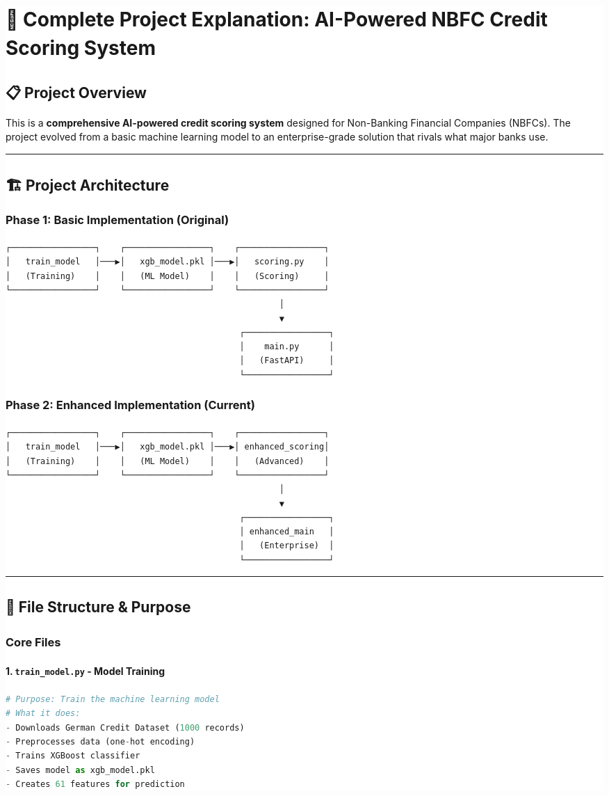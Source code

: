 # 🏦 Complete Project Explanation: AI-Powered NBFC Credit Scoring System

## 📋 Project Overview

This is a **comprehensive AI-powered credit scoring system** designed for Non-Banking Financial Companies (NBFCs). The project evolved from a basic machine learning model to an enterprise-grade solution that rivals what major banks use.

---

## 🏗️ Project Architecture

### **Phase 1: Basic Implementation (Original)**

```
┌─────────────────┐    ┌─────────────────┐    ┌─────────────────┐
│   train_model   │───▶│   xgb_model.pkl │───▶│   scoring.py    │
│   (Training)    │    │   (ML Model)    │    │   (Scoring)     │
└─────────────────┘    └─────────────────┘    └─────────────────┘
                                                       │
                                                       ▼
                                               ┌─────────────────┐
                                               │    main.py      │
                                               │   (FastAPI)     │
                                               └─────────────────┘
```

### **Phase 2: Enhanced Implementation (Current)**

```
┌─────────────────┐    ┌─────────────────┐    ┌─────────────────┐
│   train_model   │───▶│   xgb_model.pkl │───▶│ enhanced_scoring│
│   (Training)    │    │   (ML Model)    │    │   (Advanced)    │
└─────────────────┘    └─────────────────┘    └─────────────────┘
                                                       │
                                                       ▼
                                               ┌─────────────────┐
                                               │ enhanced_main   │
                                               │   (Enterprise)  │
                                               └─────────────────┘
```

---

## 📁 File Structure & Purpose

### **Core Files**

#### 1. **`train_model.py`** - Model Training
```python
# Purpose: Train the machine learning model
# What it does:
- Downloads German Credit Dataset (1000 records)
- Preprocesses data (one-hot encoding)
- Trains XGBoost classifier
- Saves model as xgb_model.pkl
- Creates 61 features for prediction
```
